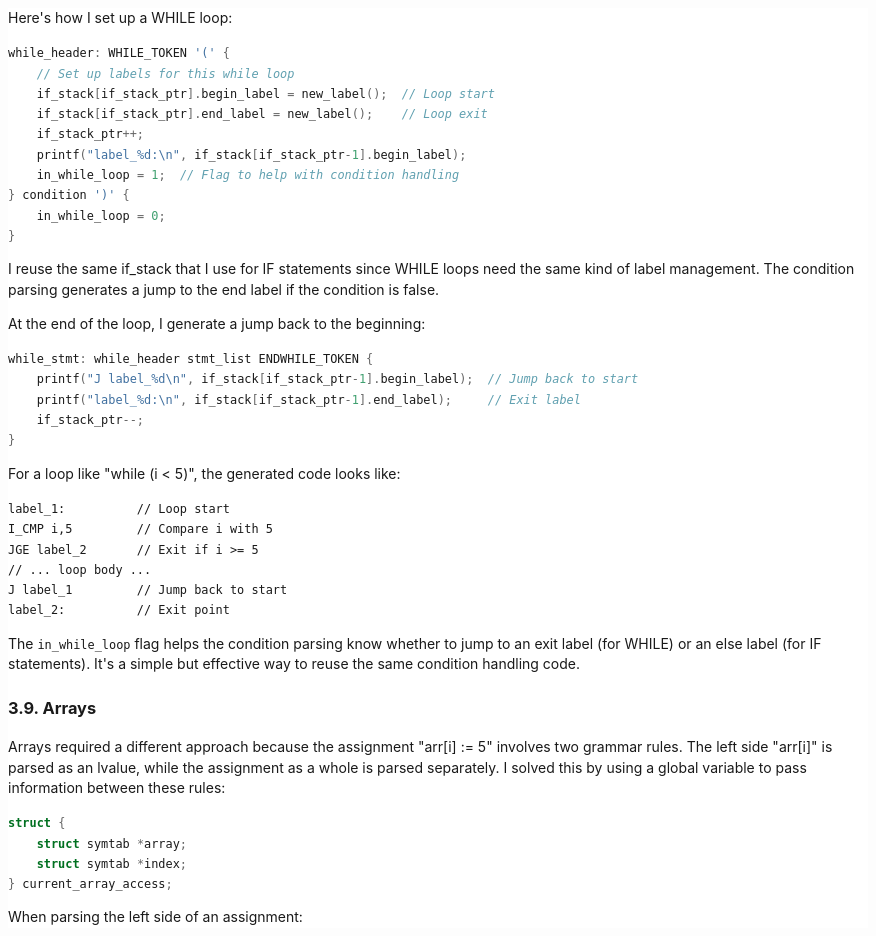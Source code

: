 Here's how I set up a WHILE loop:

```c
while_header: WHILE_TOKEN '(' {
    // Set up labels for this while loop
    if_stack[if_stack_ptr].begin_label = new_label();  // Loop start
    if_stack[if_stack_ptr].end_label = new_label();    // Loop exit
    if_stack_ptr++;
    printf("label_%d:\n", if_stack[if_stack_ptr-1].begin_label);
    in_while_loop = 1;  // Flag to help with condition handling
} condition ')' {
    in_while_loop = 0;
}
```

I reuse the same if_stack that I use for IF statements since WHILE loops need the same kind of label management. The condition parsing generates a jump to the end label if the condition is false.

At the end of the loop, I generate a jump back to the beginning:

```c
while_stmt: while_header stmt_list ENDWHILE_TOKEN {
    printf("J label_%d\n", if_stack[if_stack_ptr-1].begin_label);  // Jump back to start
    printf("label_%d:\n", if_stack[if_stack_ptr-1].end_label);     // Exit label
    if_stack_ptr--;
}
```

For a loop like "while (i < 5)", the generated code looks like:

```assembly
label_1:          // Loop start
I_CMP i,5         // Compare i with 5
JGE label_2       // Exit if i >= 5
// ... loop body ...
J label_1         // Jump back to start
label_2:          // Exit point
```

The `in_while_loop` flag helps the condition parsing know whether to jump to an exit label (for WHILE) or an else label (for IF statements). It's a simple but effective way to reuse the same condition handling code.

### 3.9. Arrays

Arrays required a different approach because the assignment "arr[i] := 5" involves two grammar rules. The left side "arr[i]" is parsed as an lvalue, while the assignment as a whole is parsed separately. I solved this by using a global variable to pass information between these rules:

```c
struct {
    struct symtab *array;
    struct symtab *index;
} current_array_access;
```

When parsing the left side of an assignment:
